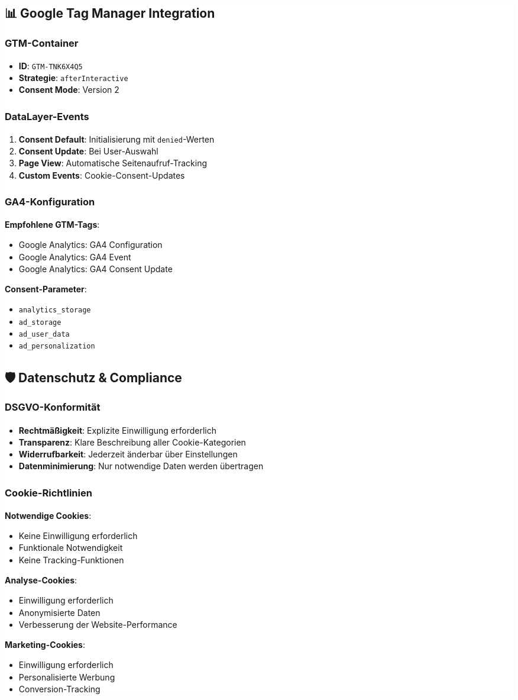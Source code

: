 ## 📊 Google Tag Manager Integration

### GTM-Container

- **ID**: `GTM-TNK6X4Q5`
- **Strategie**: `afterInteractive`
- **Consent Mode**: Version 2

### DataLayer-Events

1. **Consent Default**: Initialisierung mit `denied`-Werten
2. **Consent Update**: Bei User-Auswahl
3. **Page View**: Automatische Seitenaufruf-Tracking
4. **Custom Events**: Cookie-Consent-Updates

### GA4-Konfiguration

**Empfohlene GTM-Tags**:
- Google Analytics: GA4 Configuration
- Google Analytics: GA4 Event
- Google Analytics: GA4 Consent Update

**Consent-Parameter**:
- `analytics_storage`
- `ad_storage`
- `ad_user_data`
- `ad_personalization`

## 🛡️ Datenschutz & Compliance

### DSGVO-Konformität

- **Rechtmäßigkeit**: Explizite Einwilligung erforderlich
- **Transparenz**: Klare Beschreibung aller Cookie-Kategorien
- **Widerrufbarkeit**: Jederzeit änderbar über Einstellungen
- **Datenminimierung**: Nur notwendige Daten werden übertragen

### Cookie-Richtlinien

**Notwendige Cookies**:
- Keine Einwilligung erforderlich
- Funktionale Notwendigkeit
- Keine Tracking-Funktionen

**Analyse-Cookies**:
- Einwilligung erforderlich
- Anonymisierte Daten
- Verbesserung der Website-Performance

**Marketing-Cookies**:
- Einwilligung erforderlich
- Personalisierte Werbung
- Conversion-Tracking

